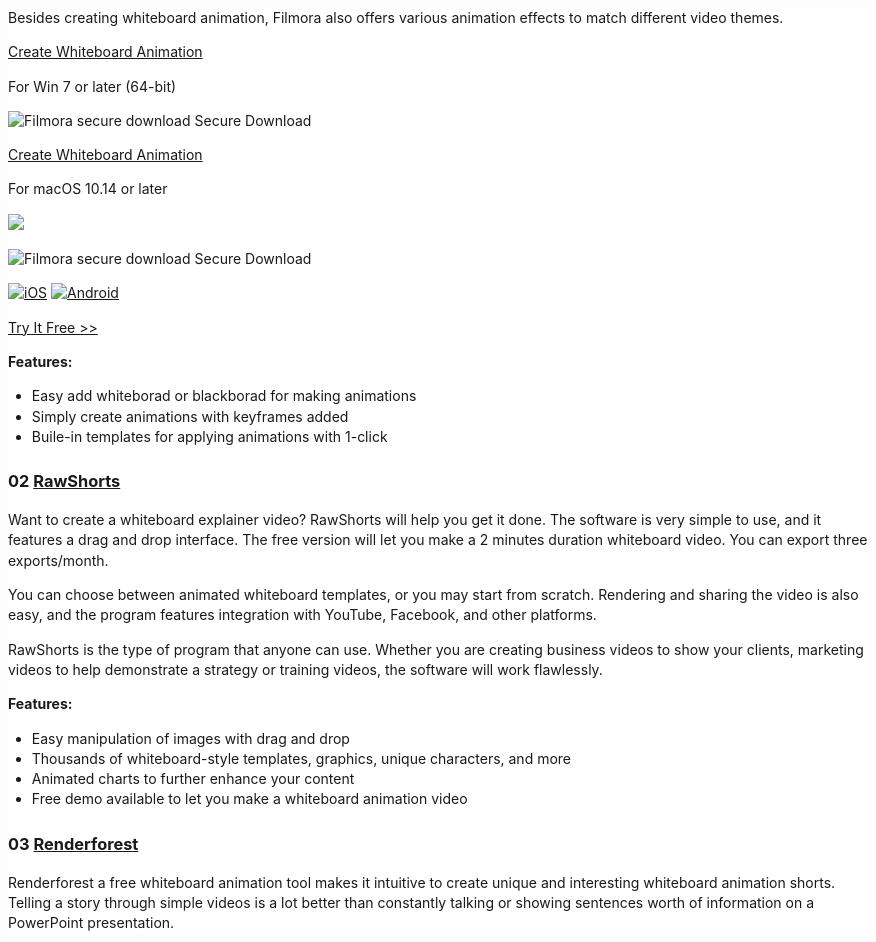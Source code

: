 Besides creating whiteboard animation, Filmora also offers various animation effects to match different video themes.

[Create Whiteboard Animation](https://tools.techidaily.com/wondershare/filmora/download/)

For Win 7 or later (64-bit)

![Filmora secure download](https://images.wondershare.com/filmora/images/store/secure.png) Secure Download

[Create Whiteboard Animation](https://tools.techidaily.com/wondershare/filmora/download/)

For macOS 10.14 or later


<a href="https://store.iobit.com/order/checkout.php?PRODS=1468905&QTY=1&AFFILIATE=108875&CART=1"><img src="https://secure.avangate.com/images/merchant/184260348236f9554fe9375772ff966e/ascscan_728x90.png" border="0"></a>

![Filmora secure download](https://images.wondershare.com/filmora/images/store/secure.png) Secure Download

[![iOS](https://images.wondershare.com/assets/images-common/badges-apple.svg)](https://app.adjust.com/w06dr6m%5F19za1f6) [![Android](https://images.wondershare.com/assets/images-common/badges-google.svg) ](https://app.adjust.com/w06dr6m%5F19za1f6)

[Try It Free >>](https://tools.techidaily.com/wondershare/filmora/download/)

**Features:**

* Easy add whiteborad or blackborad for making animations
* Simply create animations with keyframes added
* Buile-in templates for applying animations with 1-click

### 02 [RawShorts](https://www.rawshorts.com/make-whiteboard-animations)

Want to create a whiteboard explainer video? RawShorts will help you get it done. The software is very simple to use, and it features a drag and drop interface. The free version will let you make a 2 minutes duration whiteboard video. You can export three exports/month.

You can choose between animated whiteboard templates, or you may start from scratch. Rendering and sharing the video is also easy, and the program features integration with YouTube, Facebook, and other platforms.

RawShorts is the type of program that anyone can use. Whether you are creating business videos to show your clients, marketing videos to help demonstrate a strategy or training videos, the software will work flawlessly.

**Features:**

* Easy manipulation of images with drag and drop
* Thousands of whiteboard-style templates, graphics, unique characters, and more
* Animated charts to further enhance your content
* Free demo available to let you make a whiteboard animation video

### 03 [Renderforest](https://www.renderforest.com/whiteboard-animation)

Renderforest a free whiteboard animation tool makes it intuitive to create unique and interesting whiteboard animation shorts. Telling a story through simple videos is a lot better than constantly talking or showing sentences worth of information on a PowerPoint presentation.
